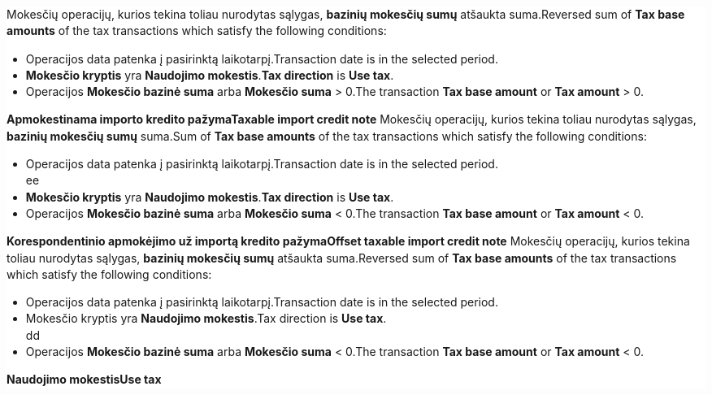 <td><span data-ttu-id="b2242-215">Mokesčių operacijų, kurios tekina toliau nurodytas sąlygas, <strong>bazinių mokesčių sumų</strong> atšaukta suma.</span><span class="sxs-lookup"><span data-stu-id="b2242-215">Reversed sum of <strong>Tax base amounts</strong> of the tax transactions which satisfy the following conditions:</span></span>
<ul>
<li><span data-ttu-id="b2242-216">Operacijos data patenka į pasirinktą laikotarpį.</span><span class="sxs-lookup"><span data-stu-id="b2242-216">Transaction date is in the selected period.</span></span></li>
<li><span data-ttu-id="b2242-217"><strong>Mokesčio kryptis</strong> yra <strong>Naudojimo mokestis</strong>.</span><span class="sxs-lookup"><span data-stu-id="b2242-217"><strong>Tax direction</strong> is <strong>Use tax</strong>.</span></span></li>
<li><span data-ttu-id="b2242-218">Operacijos <strong>Mokesčio bazinė suma</strong> arba <strong>Mokesčio suma</strong> &gt; 0.</span><span class="sxs-lookup"><span data-stu-id="b2242-218">The transaction <strong>Tax base amount</strong> or <strong>Tax amount</strong> &gt; 0.</span></span></li>
</ul></td>
</tr>
<tr class="even">
<td><span data-ttu-id="b2242-219"><strong>Apmokestinama importo kredito pažyma</strong></span><span class="sxs-lookup"><span data-stu-id="b2242-219"><strong>Taxable import credit note</strong></span></span></td>
<td><span data-ttu-id="b2242-220">Mokesčių operacijų, kurios tekina toliau nurodytas sąlygas, <strong>bazinių mokesčių sumų</strong> suma.</span><span class="sxs-lookup"><span data-stu-id="b2242-220">Sum of <strong>Tax base amounts</strong> of the tax transactions which satisfy the following conditions:</span></span>
<ul>
<li><span data-ttu-id="b2242-221">Operacijos data patenka į pasirinktą laikotarpį.</span><span class="sxs-lookup"><span data-stu-id="b2242-221">Transaction date is in the selected period.</span></span></li>
<span data-ttu-id="b2242-222">e</span><span class="sxs-lookup"><span data-stu-id="b2242-222">e</span></span><li><span data-ttu-id="b2242-223"><strong>Mokesčio kryptis</strong> yra <strong>Naudojimo mokestis</strong>.</span><span class="sxs-lookup"><span data-stu-id="b2242-223"><strong>Tax direction</strong> is <strong>Use tax</strong>.</span></span></li>
<li><span data-ttu-id="b2242-224">Operacijos <strong>Mokesčio bazinė suma</strong> arba <strong>Mokesčio suma</strong> &lt; 0.</span><span class="sxs-lookup"><span data-stu-id="b2242-224">The transaction <strong>Tax base amount</strong> or <strong>Tax amount</strong> &lt; 0.</span></span></li>
</ul></td>
</tr>
<tr class="odd">
<td><span data-ttu-id="b2242-225"><strong>Korespondentinio apmokėjimo už importą kredito pažyma</strong></span><span class="sxs-lookup"><span data-stu-id="b2242-225"><strong>Offset taxable import credit note</strong></span></span></td>
<td><span data-ttu-id="b2242-226">Mokesčių operacijų, kurios tekina toliau nurodytas sąlygas, <strong>bazinių mokesčių sumų</strong> atšaukta suma.</span><span class="sxs-lookup"><span data-stu-id="b2242-226">Reversed sum of <strong>Tax base amounts</strong> of the tax transactions which satisfy the following conditions:</span></span>
<ul>
<li><span data-ttu-id="b2242-227">Operacijos data patenka į pasirinktą laikotarpį.</span><span class="sxs-lookup"><span data-stu-id="b2242-227">Transaction date is in the selected period.</span></span></li>
<li><span data-ttu-id="b2242-228">Mokesčio kryptis yra <strong>Naudojimo mokestis</strong>.</span><span class="sxs-lookup"><span data-stu-id="b2242-228">Tax direction is <strong>Use tax</strong>.</span></span></li>
<span data-ttu-id="b2242-229">d</span><span class="sxs-lookup"><span data-stu-id="b2242-229">d</span></span><li><span data-ttu-id="b2242-230">Operacijos <strong>Mokesčio bazinė suma</strong> arba <strong>Mokesčio suma</strong> &lt; 0.</span><span class="sxs-lookup"><span data-stu-id="b2242-230">The transaction <strong>Tax base amount</strong> or <strong>Tax amount</strong> &lt; 0.</span></span></li>
</ul></td>
</tr>
<tr class="even">
<td><span data-ttu-id="b2242-231"><strong>Naudojimo mokestis</strong></span><span class="sxs-lookup"><span data-stu-id="b2242-231"><strong>Use tax</strong></span></span></td>